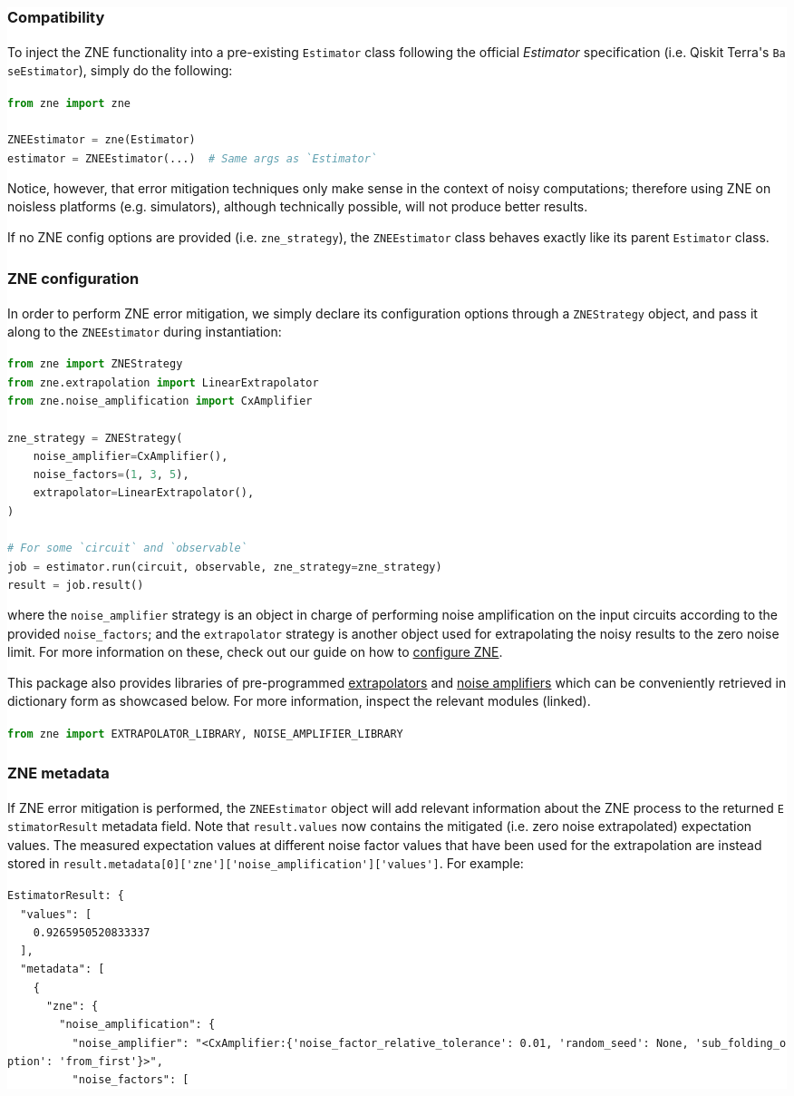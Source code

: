 ### Compatibility
To inject the ZNE functionality into a pre-existing `Estimator` class following the official _Estimator_ specification (i.e. Qiskit Terra's `BaseEstimator`), simply do the following:
```python
from zne import zne

ZNEEstimator = zne(Estimator)
estimator = ZNEEstimator(...)  # Same args as `Estimator`
```

Notice, however, that error mitigation techniques only make sense in the context of noisy computations; therefore using ZNE on noisless platforms (e.g. simulators), although technically possible, will not produce better results.

If no ZNE config options are provided (i.e. `zne_strategy`), the `ZNEEstimator` class behaves exactly like its parent `Estimator` class.

### ZNE configuration
In order to perform ZNE error mitigation, we simply declare its configuration options through a `ZNEStrategy` object, and pass it along to the `ZNEEstimator` during instantiation:
```python
from zne import ZNEStrategy
from zne.extrapolation import LinearExtrapolator
from zne.noise_amplification import CxAmplifier

zne_strategy = ZNEStrategy(
    noise_amplifier=CxAmplifier(),
    noise_factors=(1, 3, 5),
    extrapolator=LinearExtrapolator(),
)

# For some `circuit` and `observable`
job = estimator.run(circuit, observable, zne_strategy=zne_strategy)
result = job.result()
```
where the `noise_amplifier` strategy is an object in charge of performing noise amplification on the input circuits according to the provided `noise_factors`; and the `extrapolator` strategy is another object used for extrapolating the noisy results to the zero noise limit. For more information on these, check out our guide on how to [configure ZNE](./tutorials/1-zne.ipynb).

This package also provides libraries of pre-programmed [extrapolators](/zne/extrapolation) and [noise amplifiers](/zne/noise_amplification) which can be conveniently retrieved in dictionary form as showcased below. For more information, inspect the relevant modules (linked).
```python
from zne import EXTRAPOLATOR_LIBRARY, NOISE_AMPLIFIER_LIBRARY
```

### ZNE metadata
If ZNE error mitigation is performed, the `ZNEEstimator` object will add relevant information about the ZNE process to the returned `EstimatorResult` metadata field. Note that `result.values` now contains the mitigated (i.e. zero noise extrapolated) expectation values. The measured expectation values at different noise factor values that have been used for the extrapolation are instead stored in `result.metadata[0]['zne']['noise_amplification']['values']`. For example:
```
EstimatorResult: {
  "values": [
    0.9265950520833337
  ],
  "metadata": [
    {
      "zne": {
        "noise_amplification": {
          "noise_amplifier": "<CxAmplifier:{'noise_factor_relative_tolerance': 0.01, 'random_seed': None, 'sub_folding_option': 'from_first'}>",
          "noise_factors": [
```
